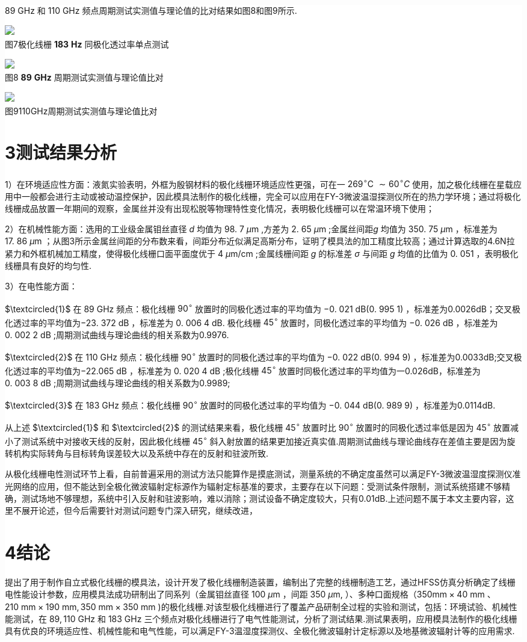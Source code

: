 $8 9 \ \mathrm { G H z }$ 和 $1 1 0 \ \mathrm { G H z }$ 频点周期测试实测值与理论值的比对结果如图8和图9所示.

![](images/34e29b359a373508c705405b7fcb2d88054461bc3cde02c2801477008df6e32f.jpg)  
图7极化线栅 $\mathbf { 1 8 3 ~ H z }$ 同极化透过率单点测试

![](images/177df50466d7b49d8d8aa88a60723d51f91aab7e79251a71683f5c50cc14155f.jpg)  
图8 $\mathbf { 8 9 ~ G H z }$ 周期测试实测值与理论值比对

![](images/5c0f40aa3fab33f1e681562ffcfced64202703aaf7588e12c32e4cc14392daab.jpg)  
图9110GHz周期测试实测值与理论值比对

# 3测试结果分析

1）在环境适应性方面：液氮实验表明，外框为殷钢材料的极化线栅环境适应性更强，可在一 $2 6 9 ^ { \circ } \mathrm { C }$ $\sim 6 0 ^ { \circ } C$ 使用，加之极化线栅在星载应用中一般都会进行主动或被动温控保护，因此模具法制作的极化线栅，完全可以应用在FY-3微波温湿探测仪所在的热力学环境；通过将极化线栅成品放置一年期间的观察，金属丝并没有出现松脱等物理特性变化情况，表明极化线栅可以在常温环境下使用；

2）在机械性能方面：选用的工业级金属钼丝直径 $d$ 均值为 $9 8 . ~ 7 ~ \mu \mathrm { { m } }$ ,方差为 $2 . \ 6 5 \ \mu \mathrm { m }$ ;金属丝间距$g$ 均值为 $3 5 0 . ~ 7 5 ~ \mu \mathrm { m }$ ，标准差为 $1 7 . \ 8 6 \ \mu \mathrm { m }$ ；从图3所示金属丝间距的分布数来看，间距分布近似满足高斯分布，证明了模具法的加工精度比较高；通过计算选取的4.6N拉紧力和外框机械加工精度，使得极化线栅口面平面度优于 $4 \ \mu \mathrm { m / c m }$ ;金属线栅间距 $g$ 的标准差 $\sigma$ 与间距 $g$ 均值的比值为 $0 . \ 0 5 1$ ，表明极化线栅具有良好的均匀性.

3）在电性能方面：

$\textcircled{1}$ 在 $8 9 \ \mathrm { G H z }$ 频点：极化线栅 $9 0 ^ { \circ }$ 放置时的同极化透过率的平均值为 $- 0 . \ 0 2 1 \ \mathrm { d B } ( 0 . \ 9 9 5 \ 1 )$ ，标准差为0.0026dB；交叉极化透过率的平均值为$- 2 3 . \ 3 7 2 \ \mathrm { d B }$ ，标准差为 $0 . \ 0 0 6 \ 4 \ \mathrm { d B } .$ 极化线栅 $4 5 ^ { \circ }$ 放置时，同极化透过率的平均值为 $- 0 . \ 0 2 6 \ \mathrm { d B }$ ，标准差为 $\mathrm { 0 . ~ 0 0 2 ~ 2 ~ d B }$ ;周期测试曲线与理论曲线的相关系数为0.9976.

$\textcircled{2}$ 在 $1 1 0 \ \mathrm { G H z }$ 频点：极化线栅 $9 0 ^ { \circ }$ 放置时的同极化透过率的平均值为 $- 0 . \ 0 2 2 \ \mathrm { d B } ( 0 . \ 9 9 4 \ 9 )$ ，标准差为0.0033dB;交叉极化透过率的平均值为$- 2 2 . 0 6 5 ~ \mathrm { d B }$ ，标准差为 $\mathrm { 0 . ~ 0 2 0 ~ 4 ~ d B }$ ;极化线栅 $4 5 ^ { \circ }$ 放置时同极化透过率的平均值为一0.026dB，标准差为 $0 . \ 0 0 3 \ 8 \ \mathrm { d B }$ ;周期测试曲线与理论曲线的相关系数为0.9989;

$\textcircled{3}$ 在 $1 8 3 ~ \mathrm { G H z }$ 频点：极化线栅 $9 0 ^ { \circ }$ 放置时的同极化透过率的平均值为 $- 0 . \ 0 4 4 \ \mathrm { d B } ( 0 . \ 9 8 9 \ 9 )$ ，标准差为0.0114dB.

从上述 $\textcircled{1}$ 和 $\textcircled{2}$ 的测试结果来看，极化线栅 $4 5 ^ { \circ }$ 放置时比 $9 0 ^ { \circ }$ 放置时的同极化透过率低是因为 $4 5 ^ { \circ }$ 放置减小了测试系统中对接收天线的反射，因此极化线栅 $4 5 ^ { \circ }$ 斜入射放置的结果更加接近真实值.周期测试曲线与理论曲线存在差值主要是因为旋转机构实际转角与目标转角误差较大以及系统中存在的反射和驻波所致.

从极化线栅电性测试环节上看，自前普遍采用的测试方法只能算作是摸底测试，测量系统的不确定度虽然可以满足FY-3微波温湿度探测仪准光网络的应用，但不能达到全极化微波辐射定标源作为辐射定标基准的要求，主要存在以下问题：受测试条件限制，测试系统搭建不够精确，测试场地不够理想，系统中引入反射和驻波影响，难以消除；测试设备不确定度较大，只有0.01dB.上述问题不属于本文主要内容，这里不展开论述，但今后需要针对测试问题专门深入研究，继续改进，

# 4结论

提出了用于制作自立式极化线栅的模具法，设计开发了极化线栅制造装置，编制出了完整的线栅制造工艺，通过HFSS仿真分析确定了线栅电性能设计参数，应用模具法成功研制出了同系列（金属钼丝直径 $1 0 0 \ \mu \mathrm { { m } }$ ，间距 $3 5 0 ~ \mu \mathrm { m } \mathrm { , }$ ）、多种口面规格（350$\mathrm { m m } \times 4 0 ~ \mathrm { m m }$ 、 $2 1 0 \ \mathrm { m m } \times 1 9 0 \ \mathrm { m m } , 3 5 0 \ \mathrm { m m } \times 3 5 0$ $\mathrm { m m }$ )的极化线栅.对该型极化线栅进行了覆盖产品研制全过程的实验和测试，包括：环境试验、机械性能测试，在 $8 9 , 1 1 0 ~ \mathrm { G H z }$ 和 $1 8 3 ~ \mathrm { G H z }$ 三个频点对极化线栅进行了电气性能测试，分析了测试结果.测试果表明，应用模具法制作的极化线栅具有优良的环境适应性、机械性能和电气性能，可以满足FY-3温湿度探测仪、全极化微波辐射计定标源以及地基微波辐射计等的应用需求.
